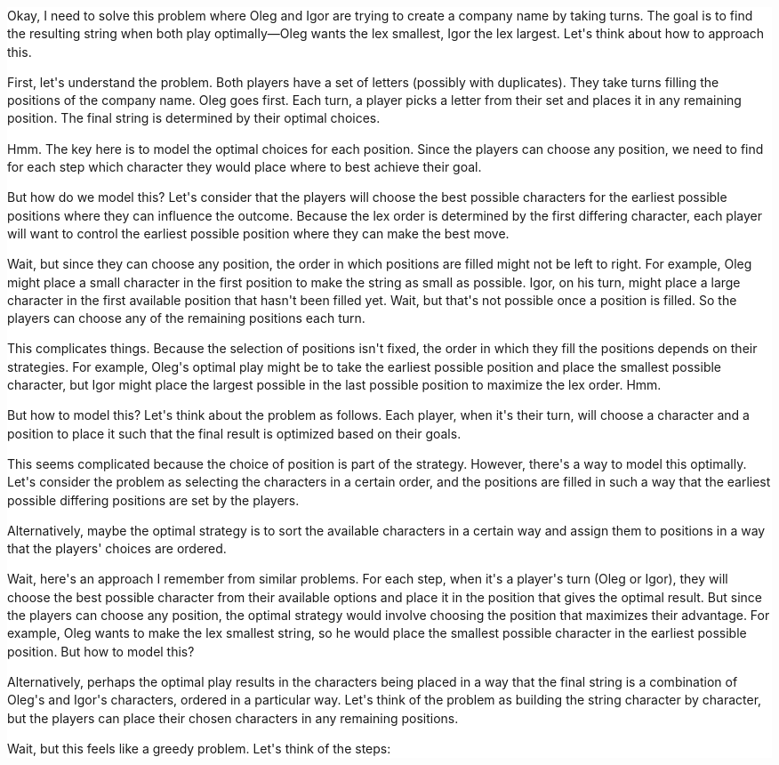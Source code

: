 <think>
Okay, I need to solve this problem where Oleg and Igor are trying to create a company name by taking turns. The goal is to find the resulting string when both play optimally—Oleg wants the lex smallest, Igor the lex largest. Let's think about how to approach this.

First, let's understand the problem. Both players have a set of letters (possibly with duplicates). They take turns filling the positions of the company name. Oleg goes first. Each turn, a player picks a letter from their set and places it in any remaining position. The final string is determined by their optimal choices.

Hmm. The key here is to model the optimal choices for each position. Since the players can choose any position, we need to find for each step which character they would place where to best achieve their goal.

But how do we model this? Let's consider that the players will choose the best possible characters for the earliest possible positions where they can influence the outcome. Because the lex order is determined by the first differing character, each player will want to control the earliest possible position where they can make the best move.

Wait, but since they can choose any position, the order in which positions are filled might not be left to right. For example, Oleg might place a small character in the first position to make the string as small as possible. Igor, on his turn, might place a large character in the first available position that hasn't been filled yet. Wait, but that's not possible once a position is filled. So the players can choose any of the remaining positions each turn.

This complicates things. Because the selection of positions isn't fixed, the order in which they fill the positions depends on their strategies. For example, Oleg's optimal play might be to take the earliest possible position and place the smallest possible character, but Igor might place the largest possible in the last possible position to maximize the lex order. Hmm.

But how to model this? Let's think about the problem as follows. Each player, when it's their turn, will choose a character and a position to place it such that the final result is optimized based on their goals.

This seems complicated because the choice of position is part of the strategy. However, there's a way to model this optimally. Let's consider the problem as selecting the characters in a certain order, and the positions are filled in such a way that the earliest possible differing positions are set by the players.

Alternatively, maybe the optimal strategy is to sort the available characters in a certain way and assign them to positions in a way that the players' choices are ordered.

Wait, here's an approach I remember from similar problems. For each step, when it's a player's turn (Oleg or Igor), they will choose the best possible character from their available options and place it in the position that gives the optimal result. But since the players can choose any position, the optimal strategy would involve choosing the position that maximizes their advantage. For example, Oleg wants to make the lex smallest string, so he would place the smallest possible character in the earliest possible position. But how to model this?

Alternatively, perhaps the optimal play results in the characters being placed in a way that the final string is a combination of Oleg's and Igor's characters, ordered in a particular way. Let's think of the problem as building the string character by character, but the players can place their chosen characters in any remaining positions.

Wait, but this feels like a greedy problem. Let's think of the steps:
